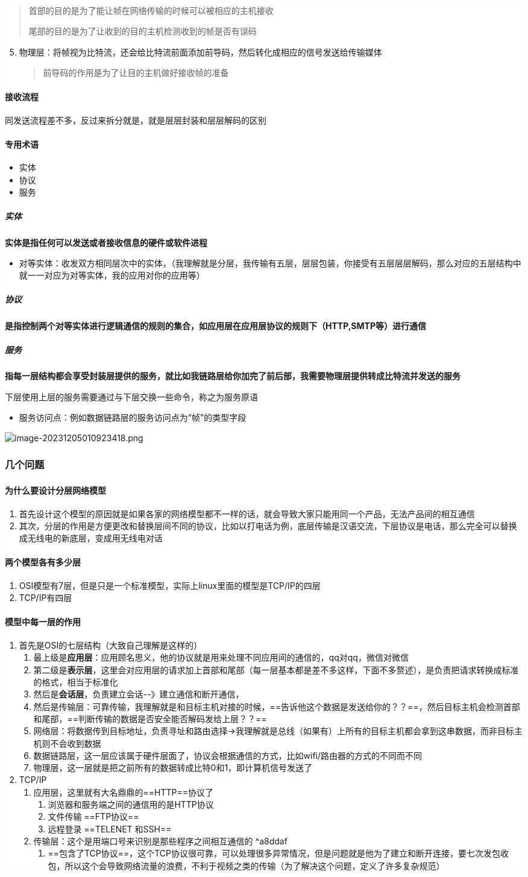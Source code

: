    > 首部的目的是为了能让帧在网络传输的时候可以被相应的主机接收
   >
   > 尾部的目的是为了让收到的目的主机检测收到的帧是否有误码

5. 物理层：将帧视为比特流，还会给比特流前面添加前导码，然后转化成相应的信号发送给传输媒体

   > 前导码的作用是为了让目的主机做好接收帧的准备

#### 接收流程

 同发送流程差不多，反过来拆分就是，就是层层封装和层层解码的区别

#### 专用术语

- 实体
- 协议
- 服务

##### 实体

​	**实体是指任何可以发送或者接收信息的硬件或软件进程**

- 对等实体：收发双方相同层次中的实体，（我理解就是分层，我传输有五层，层层包装，你接受有五层层层解码，那么对应的五层结构中就一一对应为对等实体，我的应用对你的应用等）



##### 协议

​	**是指控制两个对等实体进行逻辑通信的规则的集合，如应用层在应用层协议的规则下（HTTP,SMTP等）进行通信**

##### 服务

**指每一层结构都会享受封装层提供的服务，就比如我链路层给你加完了前后部，我需要物理层提供转成比特流并发送的服务**

下层使用上层的服务需要通过与下层交换一些命令，称之为服务原语

- 服务访问点：例如数据链路层的服务访问点为“帧”的类型字段

![image-20231205010923418.png](https://obsidian-pic-1317906728.cos.ap-nanjing.myqcloud.com/obsidian/image-20231205010923418.png)


### 几个问题

#### 为什么要设计分层网络模型

1. 首先设计这个模型的原因就是如果各家的网络模型都不一样的话，就会导致大家只能用同一个产品，无法产品间的相互通信
2. 其次，分层的作用是方便更改和替换层间不同的协议，比如以打电话为例，底层传输是汉语交流，下层协议是电话，那么完全可以替换成无线电的新底层，变成用无线电对话

#### 两个模型各有多少层

1. OSI模型有7层，但是只是一个标准模型，实际上linux里面的模型是TCP/IP的四层
2. TCP/IP有四层

#### 模型中每一层的作用

1. 首先是OSI的七层结构（大致自己理解是这样的）
   1. 最上级是**应用层**：应用顾名思义，他的协议就是用来处理不同应用间的通信的，qq对qq，微信对微信
   2. 第二级是**表示层**，这里会对应用层的请求加上首部和尾部（每一层基本都是差不多这样，下面不多赘述），是负责把请求转换成标准的格式，相当于标准化
   3. 然后是**会话层**，负责建立会话--》建立通信和断开通信，
   4. 然后是传输层：可靠传输，我理解就是和目标主机对接的时候，==告诉他这个数据是发送给你的？？==，然后目标主机会检测首部和尾部，==判断传输的数据是否安全能否解码发给上层？？==
   5. 网络层：将数据传到目标地址，负责寻址和路由选择->我理解就是总线（如果有）上所有的目标主机都会拿到这串数据，而非目标主机则不会收到数据
   6. 数据链路层，这一层应该属于硬件层面了，协议会根据通信的方式，比如wifi/路由器的方式的不同而不同
   7. 物理层，这一层就是把之前所有的数据转成比特0和1，即计算机信号发送了
2. TCP/IP
   1. 应用层，这里就有大名鼎鼎的==HTTP==协议了
      1. 浏览器和服务端之间的通信用的是HTTP协议
      2. 文件传输 ==FTP协议==
      3. 远程登录 ==TELENET 和SSH==
   2. 传输层：这个是用端口号来识别是那些程序之间相互通信的 ^a8ddaf
      1. ==包含了TCP协议==，这个TCP协议很可靠，可以处理很多异常情况，但是问题就是他为了建立和断开连接，要七次发包收包，所以这个会导致网络流量的浪费，不利于视频之类的传输（为了解决这个问题，定义了许多复杂规范）